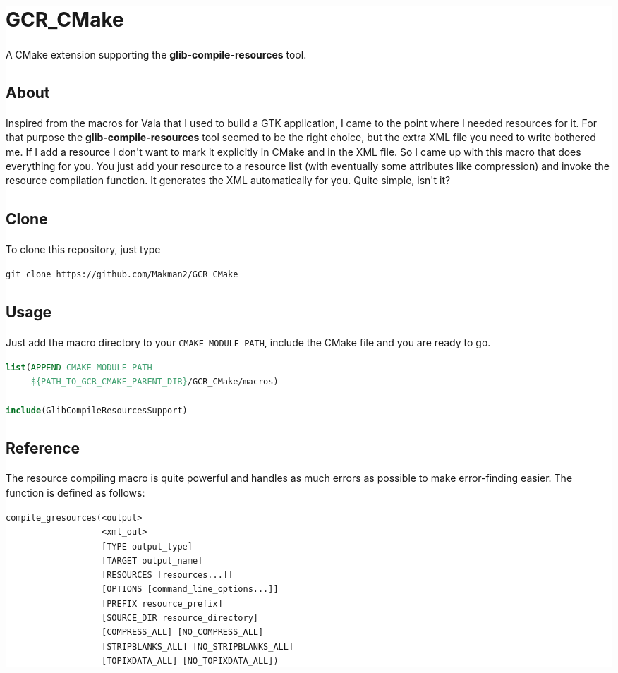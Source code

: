 # GCR_CMake
A CMake extension supporting the **glib-compile-resources** tool.

About
-----

Inspired from the macros for Vala that I used to build a GTK application, I came
to the point where I needed resources for it. For that purpose the
**glib-compile-resources** tool seemed to be the right choice, but the extra XML
file you need to write bothered me. If I add a resource I don't want to mark it
explicitly in CMake and in the XML file. So I came up with this macro that does
everything for you. You just add your resource to a resource list (with
eventually some attributes like compression) and invoke the resource compilation
function. It generates the XML automatically for you. Quite simple, isn't it?

Clone
-----

To clone this repository, just type

```shell
git clone https://github.com/Makman2/GCR_CMake
```

Usage
-----

Just add the macro directory to your `CMAKE_MODULE_PATH`, include the CMake
file and you are ready to go.

```cmake
list(APPEND CMAKE_MODULE_PATH
     ${PATH_TO_GCR_CMAKE_PARENT_DIR}/GCR_CMake/macros)

include(GlibCompileResourcesSupport)
```

Reference
---------

The resource compiling macro is quite powerful and handles as much errors as
possible to make error-finding easier. The function is defined as follows:

```
compile_gresources(<output>
                   <xml_out>
                   [TYPE output_type]
                   [TARGET output_name]
                   [RESOURCES [resources...]]
                   [OPTIONS [command_line_options...]]
                   [PREFIX resource_prefix]
                   [SOURCE_DIR resource_directory]
                   [COMPRESS_ALL] [NO_COMPRESS_ALL]
                   [STRIPBLANKS_ALL] [NO_STRIPBLANKS_ALL]
                   [TOPIXDATA_ALL] [NO_TOPIXDATA_ALL])
```
